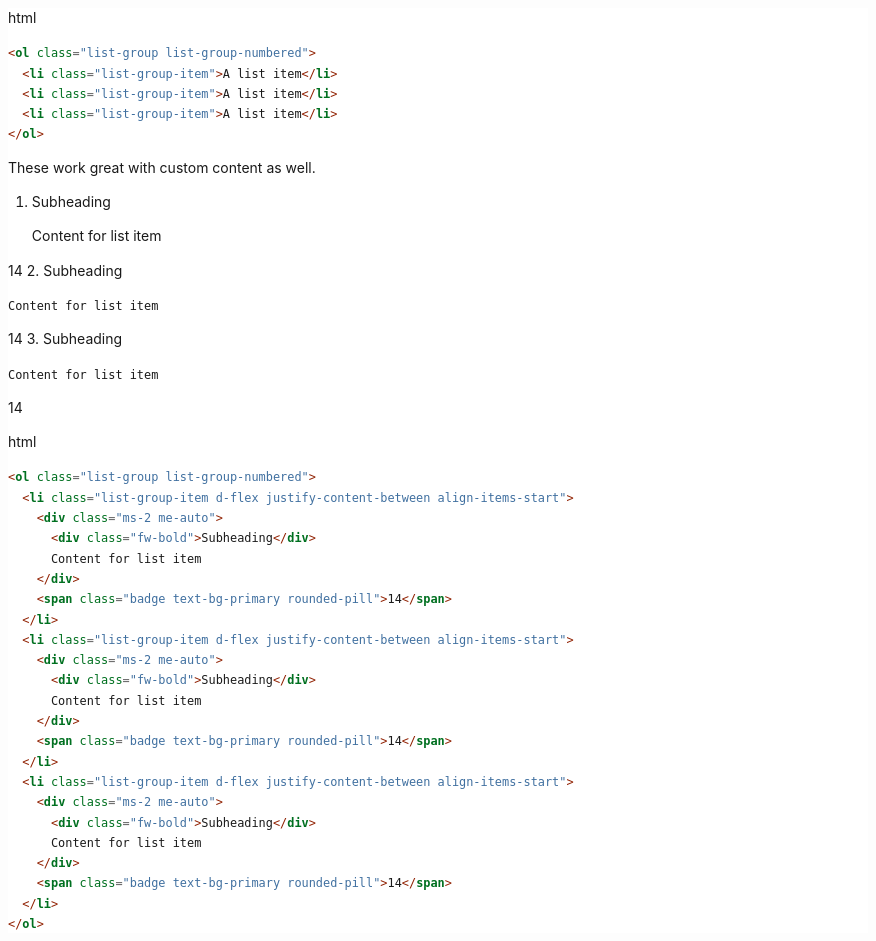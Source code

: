 html

```html
<ol class="list-group list-group-numbered">
  <li class="list-group-item">A list item</li>
  <li class="list-group-item">A list item</li>
  <li class="list-group-item">A list item</li>
</ol>
```

These work great with custom content as well.

1. Subheading


    Content for list item

14
2. Subheading


    Content for list item

14
3. Subheading


    Content for list item

14

html

```html
<ol class="list-group list-group-numbered">
  <li class="list-group-item d-flex justify-content-between align-items-start">
    <div class="ms-2 me-auto">
      <div class="fw-bold">Subheading</div>
      Content for list item
    </div>
    <span class="badge text-bg-primary rounded-pill">14</span>
  </li>
  <li class="list-group-item d-flex justify-content-between align-items-start">
    <div class="ms-2 me-auto">
      <div class="fw-bold">Subheading</div>
      Content for list item
    </div>
    <span class="badge text-bg-primary rounded-pill">14</span>
  </li>
  <li class="list-group-item d-flex justify-content-between align-items-start">
    <div class="ms-2 me-auto">
      <div class="fw-bold">Subheading</div>
      Content for list item
    </div>
    <span class="badge text-bg-primary rounded-pill">14</span>
  </li>
</ol>
```
